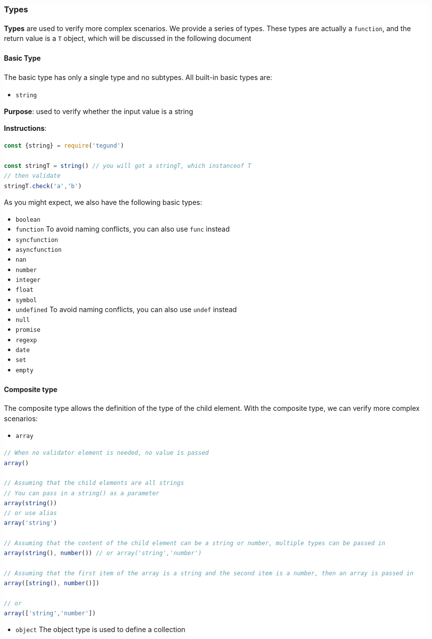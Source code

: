 ### Types
**Types** are used to verify more complex scenarios. We provide a series of types. These types are actually a `function`, and the return value is a `T` object, which will be discussed in the following document

#### Basic Type
The basic type has only a single type and no subtypes.
All built-in basic types are:
- `string`

**Purpose**: used to verify whether the input value is a string

**Instructions**:
```javascript
const {string} = require('tegund')

const stringT = string() // you will got a stringT, which instanceof T
// then validate
stringT.check('a','b')
```
As you might expect, we also have the following basic types:
- `boolean`
- `function` To avoid naming conflicts, you can also use `func` instead
- `syncfunction`
- `asyncfunction`
- `nan`
- `number`
- `integer`
- `float`
- `symbol`
- `undefined` To avoid naming conflicts, you can also use `undef` instead
- `null`
- `promise`
- `regexp`
- `date`
- `set`
- `empty`

#### Composite type
The composite type allows the definition of the type of the child element. With the composite type, we can verify more complex scenarios:
- `array`
``` javascript
// When no validator element is needed, no value is passed
array()

// Assuming that the child elements are all strings
// You can pass in a string() as a parameter
array(string())
// or use alias
array('string')

// Assuming that the content of the child element can be a string or number, multiple types can be passed in
array(string(), number()) // or array('string','number')

// Assuming that the first item of the array is a string and the second item is a number, then an array is passed in
array([string(), number()])

// or
array(['string','number'])
```
- `object`
The object type is used to define a collection